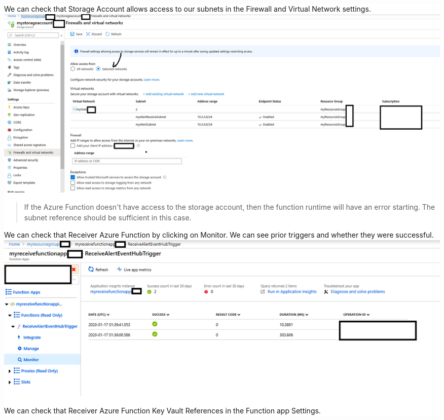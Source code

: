 We can check that Storage Account allows access to our subnets in the Firewall and Virtual Network settings.
![Validate Storage Account Subnet Access In Portal](../Media/scenario-az-mon-eh-kv-python/validate-10.png 'Validate Storage Account Subnet Access In Portal')
> If the Azure Function doesn't have access to the storage account, then the function runtime will have an error starting.  The subnet reference should be sufficient in this case.

We can check that Receiver Azure Function by clicking on Monitor.  We can see prior triggers and whether they were successful.
![Validate Receiver Azure Function In Portal](../Media/scenario-az-mon-eh-kv-python/validate-11.png 'Validate Receiver Azure Function In Portal')

We can check that Receiver Azure Function Key Vault References in the Function app Settings.